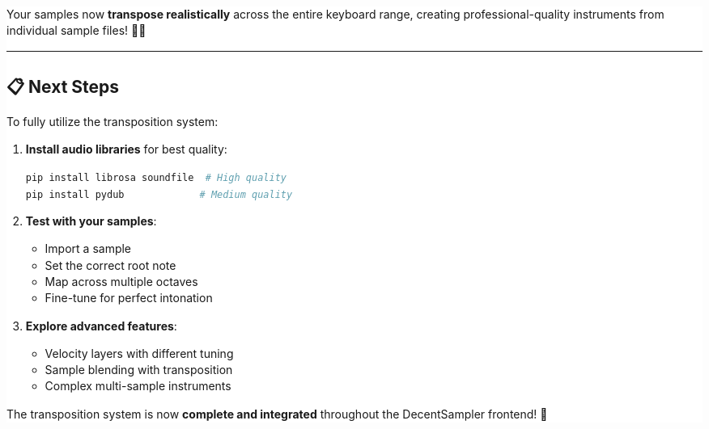 Your samples now **transpose realistically** across the entire keyboard range, creating professional-quality instruments from individual sample files! 🎹✨

---

## 📋 **Next Steps**

To fully utilize the transposition system:

1. **Install audio libraries** for best quality:
   ```bash
   pip install librosa soundfile  # High quality
   pip install pydub             # Medium quality
   ```

2. **Test with your samples**:
   - Import a sample
   - Set the correct root note
   - Map across multiple octaves
   - Fine-tune for perfect intonation

3. **Explore advanced features**:
   - Velocity layers with different tuning
   - Sample blending with transposition
   - Complex multi-sample instruments

The transposition system is now **complete and integrated** throughout the DecentSampler frontend! 🎵